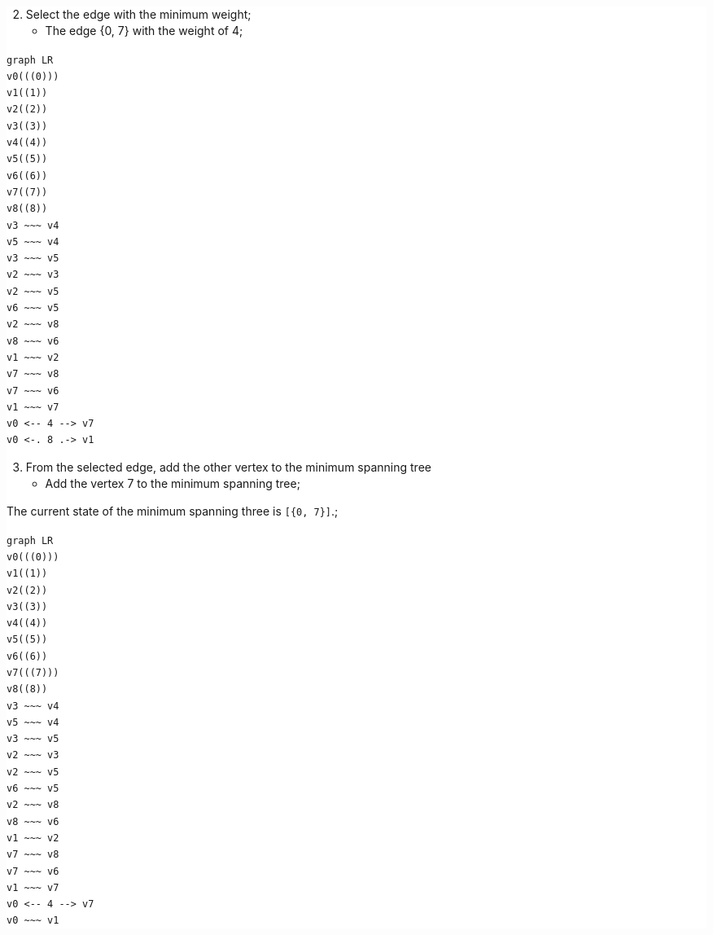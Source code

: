2. Select the edge with the minimum weight;
    - The edge {0, 7} with the weight of 4; 

```mermaid
graph LR
v0(((0)))
v1((1))
v2((2))
v3((3))
v4((4))
v5((5))
v6((6))
v7((7))
v8((8))
v3 ~~~ v4
v5 ~~~ v4
v3 ~~~ v5
v2 ~~~ v3
v2 ~~~ v5
v6 ~~~ v5
v2 ~~~ v8
v8 ~~~ v6
v1 ~~~ v2
v7 ~~~ v8
v7 ~~~ v6
v1 ~~~ v7
v0 <-- 4 --> v7
v0 <-. 8 .-> v1
```

3. From the selected edge, add the other vertex to the minimum spanning tree
    - Add the vertex 7 to the minimum spanning tree;

The current state of the minimum spanning three is `[{0, 7}]`.;

```mermaid 
graph LR
v0(((0)))
v1((1))
v2((2))
v3((3))
v4((4))
v5((5))
v6((6))
v7(((7)))
v8((8))
v3 ~~~ v4
v5 ~~~ v4
v3 ~~~ v5
v2 ~~~ v3
v2 ~~~ v5
v6 ~~~ v5
v2 ~~~ v8
v8 ~~~ v6
v1 ~~~ v2
v7 ~~~ v8
v7 ~~~ v6
v1 ~~~ v7
v0 <-- 4 --> v7
v0 ~~~ v1
```
